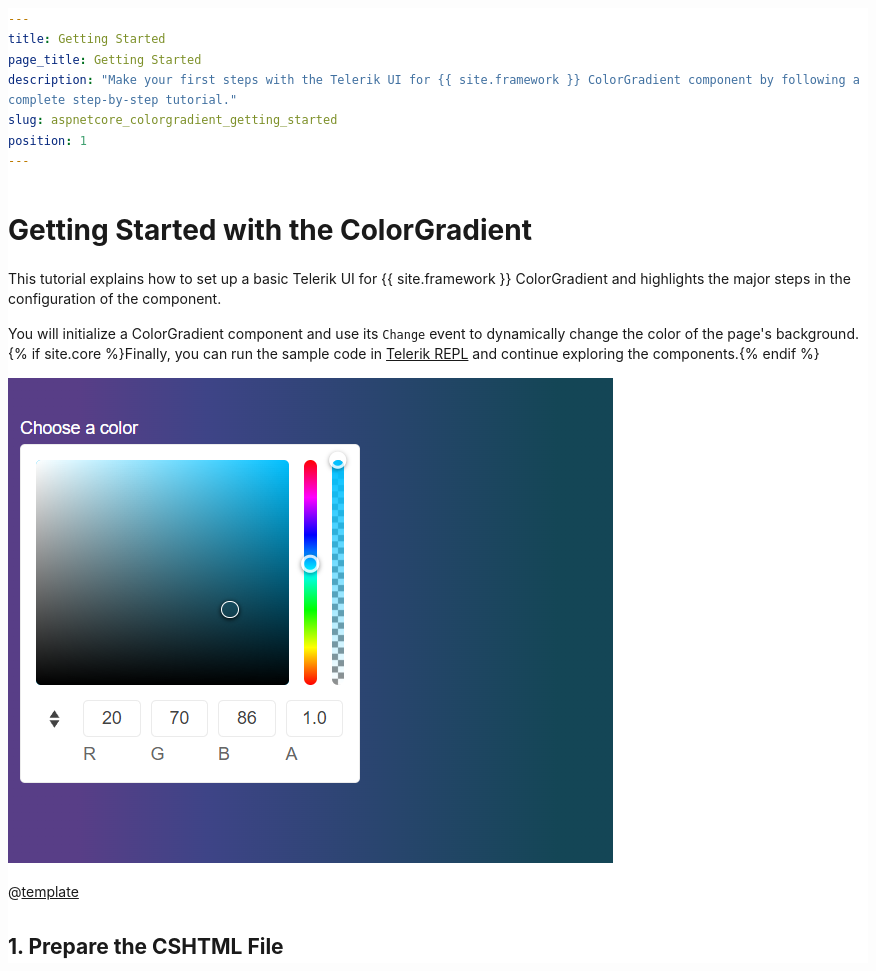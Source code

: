 ```yaml
---
title: Getting Started
page_title: Getting Started
description: "Make your first steps with the Telerik UI for {{ site.framework }} ColorGradient component by following a complete step-by-step tutorial."
slug: aspnetcore_colorgradient_getting_started
position: 1
---
```


# Getting Started with the ColorGradient

This tutorial explains how to set up a basic Telerik UI for {{ site.framework }} ColorGradient and highlights the major steps in the configuration of the component.

You will initialize a ColorGradient component and use its `Change` event to dynamically change the color of the page's background. {% if site.core %}Finally, you can run the sample code in [Telerik REPL](https://netcorerepl.telerik.com/) and continue exploring the components.{% endif %}

 ![Sample Telerik UI for {{ site.framework }} ColorGradient](./images/colorgradient-getting-started.png)

@[template](/_contentTemplates/core/getting-started-prerequisites.md#repl-component-gs-prerequisites)

## 1. Prepare the CSHTML File
